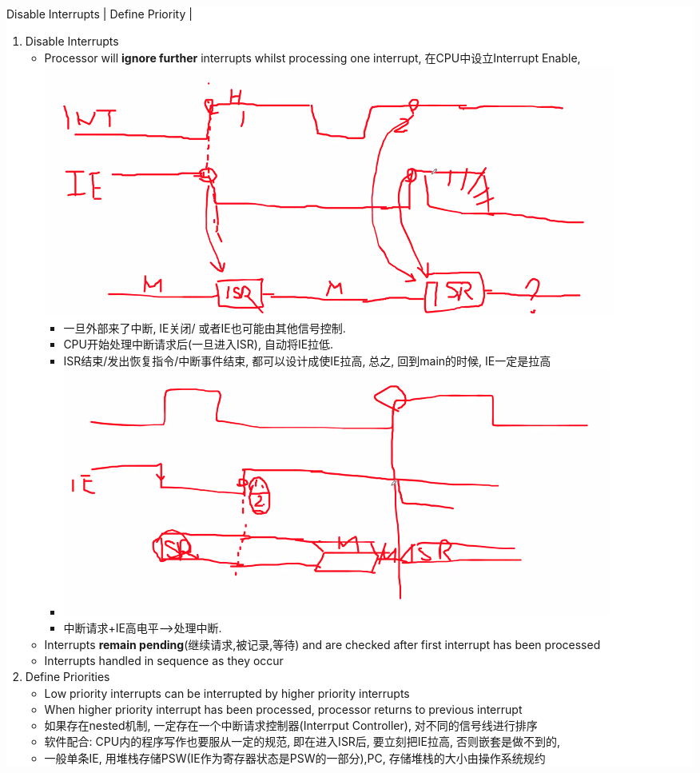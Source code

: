  Disable Interrupts | Define Priority |



1. Disable Interrupts
   - Processor will **ignore further** interrupts whilst processing one interrupt, 在CPU中设立Interrupt Enable, 
   ![](./img/0318-1.png)
     - 一旦外部来了中断, IE关闭/ 或者IE也可能由其他信号控制.
     - CPU开始处理中断请求后(一旦进入ISR), 自动将IE拉低.
     - ISR结束/发出恢复指令/中断事件结束, 都可以设计成使IE拉高, 总之, 回到main的时候, IE一定是拉高
     - ![](./img/0318-2.png)
     -  中断请求+IE高电平-->处理中断.
   - Interrupts **remain pending**(继续请求,被记录,等待) and are checked after first interrupt has been processed
   - Interrupts handled in sequence as they occur
2. Define Priorities
   - Low priority interrupts can be interrupted by higher priority interrupts
   - When higher priority interrupt has been processed, processor returns to previous interrupt
   - 如果存在nested机制, 一定存在一个中断请求控制器(Interrput Controller), 对不同的信号线进行排序
   - 软件配合: CPU内的程序写作也要服从一定的规范, 即在进入ISR后, 要立刻把IE拉高, 否则嵌套是做不到的, 
   - 一般单条IE, 用堆栈存储PSW(IE作为寄存器状态是PSW的一部分),PC, 存储堆栈的大小由操作系统规约
